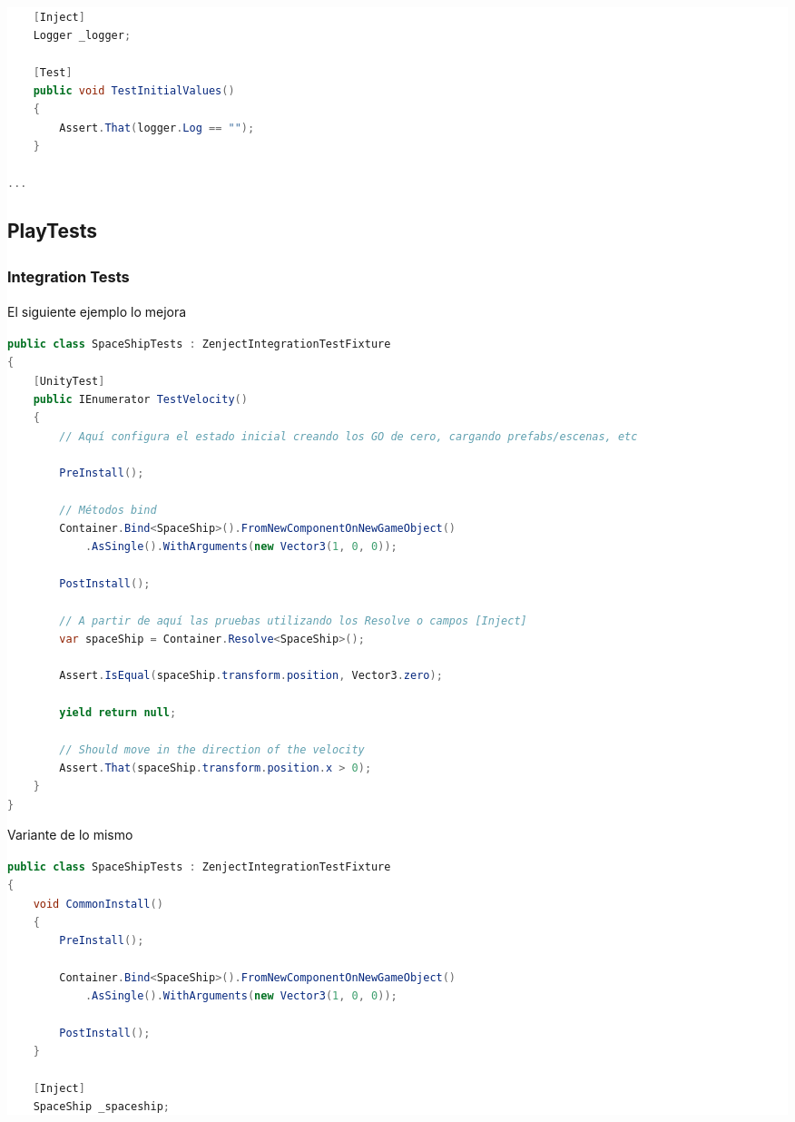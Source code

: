 ```cs 
    [Inject]
    Logger _logger;

    [Test]
    public void TestInitialValues()
    {
        Assert.That(logger.Log == "");
    }

...
``` 

## PlayTests

### Integration Tests

El siguiente ejemplo lo mejora

```cs 
public class SpaceShipTests : ZenjectIntegrationTestFixture
{
    [UnityTest]
    public IEnumerator TestVelocity()
    {
        // Aquí configura el estado inicial creando los GO de cero, cargando prefabs/escenas, etc

        PreInstall();

        // Métodos bind
        Container.Bind<SpaceShip>().FromNewComponentOnNewGameObject()
            .AsSingle().WithArguments(new Vector3(1, 0, 0));

        PostInstall();

        // A partir de aquí las pruebas utilizando los Resolve o campos [Inject]
        var spaceShip = Container.Resolve<SpaceShip>();

        Assert.IsEqual(spaceShip.transform.position, Vector3.zero);

        yield return null;

        // Should move in the direction of the velocity
        Assert.That(spaceShip.transform.position.x > 0);
    }
}
``` 

Variante de lo mismo

```cs 
public class SpaceShipTests : ZenjectIntegrationTestFixture
{
    void CommonInstall()
    {
        PreInstall();

        Container.Bind<SpaceShip>().FromNewComponentOnNewGameObject()
            .AsSingle().WithArguments(new Vector3(1, 0, 0));

        PostInstall();
    }

    [Inject]
    SpaceShip _spaceship;
```